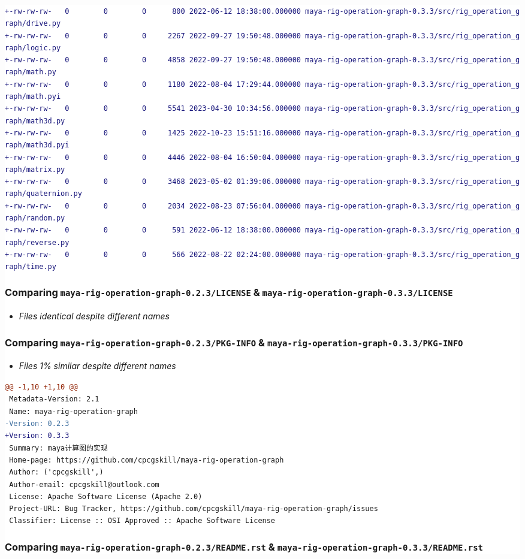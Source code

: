 ```diff
+-rw-rw-rw-   0        0        0      800 2022-06-12 18:38:00.000000 maya-rig-operation-graph-0.3.3/src/rig_operation_graph/drive.py
+-rw-rw-rw-   0        0        0     2267 2022-09-27 19:50:48.000000 maya-rig-operation-graph-0.3.3/src/rig_operation_graph/logic.py
+-rw-rw-rw-   0        0        0     4858 2022-09-27 19:50:48.000000 maya-rig-operation-graph-0.3.3/src/rig_operation_graph/math.py
+-rw-rw-rw-   0        0        0     1180 2022-08-04 17:29:44.000000 maya-rig-operation-graph-0.3.3/src/rig_operation_graph/math.pyi
+-rw-rw-rw-   0        0        0     5541 2023-04-30 10:34:56.000000 maya-rig-operation-graph-0.3.3/src/rig_operation_graph/math3d.py
+-rw-rw-rw-   0        0        0     1425 2022-10-23 15:51:16.000000 maya-rig-operation-graph-0.3.3/src/rig_operation_graph/math3d.pyi
+-rw-rw-rw-   0        0        0     4446 2022-08-04 16:50:04.000000 maya-rig-operation-graph-0.3.3/src/rig_operation_graph/matrix.py
+-rw-rw-rw-   0        0        0     3468 2023-05-02 01:39:06.000000 maya-rig-operation-graph-0.3.3/src/rig_operation_graph/quaternion.py
+-rw-rw-rw-   0        0        0     2034 2022-08-23 07:56:04.000000 maya-rig-operation-graph-0.3.3/src/rig_operation_graph/random.py
+-rw-rw-rw-   0        0        0      591 2022-06-12 18:38:00.000000 maya-rig-operation-graph-0.3.3/src/rig_operation_graph/reverse.py
+-rw-rw-rw-   0        0        0      566 2022-08-22 02:24:00.000000 maya-rig-operation-graph-0.3.3/src/rig_operation_graph/time.py
```

### Comparing `maya-rig-operation-graph-0.2.3/LICENSE` & `maya-rig-operation-graph-0.3.3/LICENSE`

 * *Files identical despite different names*

### Comparing `maya-rig-operation-graph-0.2.3/PKG-INFO` & `maya-rig-operation-graph-0.3.3/PKG-INFO`

 * *Files 1% similar despite different names*

```diff
@@ -1,10 +1,10 @@
 Metadata-Version: 2.1
 Name: maya-rig-operation-graph
-Version: 0.2.3
+Version: 0.3.3
 Summary: maya计算图的实现
 Home-page: https://github.com/cpcgskill/maya-rig-operation-graph
 Author: ('cpcgskill',)
 Author-email: cpcgskill@outlook.com
 License: Apache Software License (Apache 2.0)
 Project-URL: Bug Tracker, https://github.com/cpcgskill/maya-rig-operation-graph/issues
 Classifier: License :: OSI Approved :: Apache Software License
```

### Comparing `maya-rig-operation-graph-0.2.3/README.rst` & `maya-rig-operation-graph-0.3.3/README.rst`
